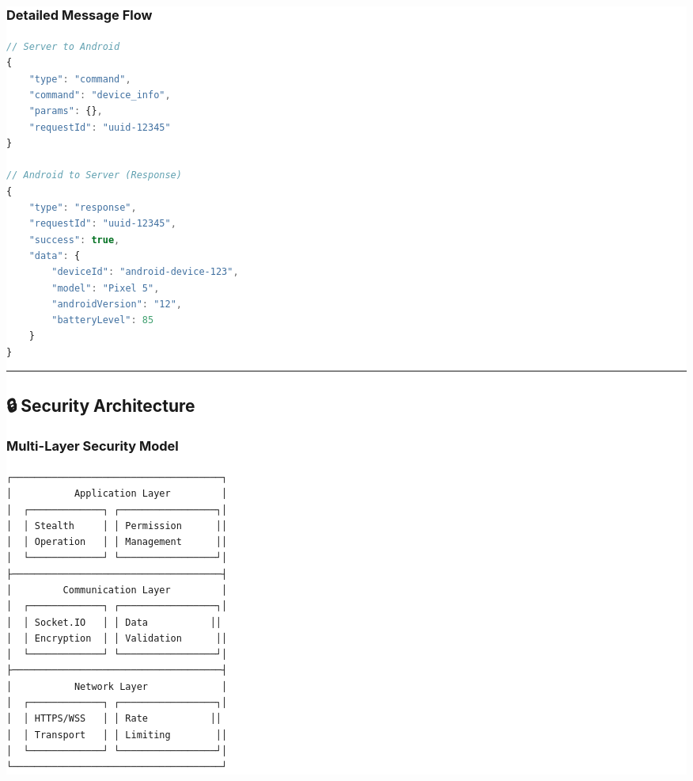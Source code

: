 ### **Detailed Message Flow**
```javascript
// Server to Android
{
    "type": "command",
    "command": "device_info",
    "params": {},
    "requestId": "uuid-12345"
}

// Android to Server (Response)
{
    "type": "response",
    "requestId": "uuid-12345",
    "success": true,
    "data": {
        "deviceId": "android-device-123",
        "model": "Pixel 5",
        "androidVersion": "12",
        "batteryLevel": 85
    }
}
```

---

## 🔒 **Security Architecture**

### **Multi-Layer Security Model**
```
┌─────────────────────────────────────┐
│           Application Layer         │
│  ┌─────────────┐ ┌─────────────────┐│
│  │ Stealth     │ │ Permission      ││
│  │ Operation   │ │ Management      ││
│  └─────────────┘ └─────────────────┘│
├─────────────────────────────────────┤
│         Communication Layer         │
│  ┌─────────────┐ ┌─────────────────┐│
│  │ Socket.IO   │ │ Data           ││
│  │ Encryption  │ │ Validation      ││
│  └─────────────┘ └─────────────────┘│
├─────────────────────────────────────┤
│           Network Layer             │
│  ┌─────────────┐ ┌─────────────────┐│
│  │ HTTPS/WSS   │ │ Rate           ││
│  │ Transport   │ │ Limiting        ││
│  └─────────────┘ └─────────────────┘│
└─────────────────────────────────────┘
```
